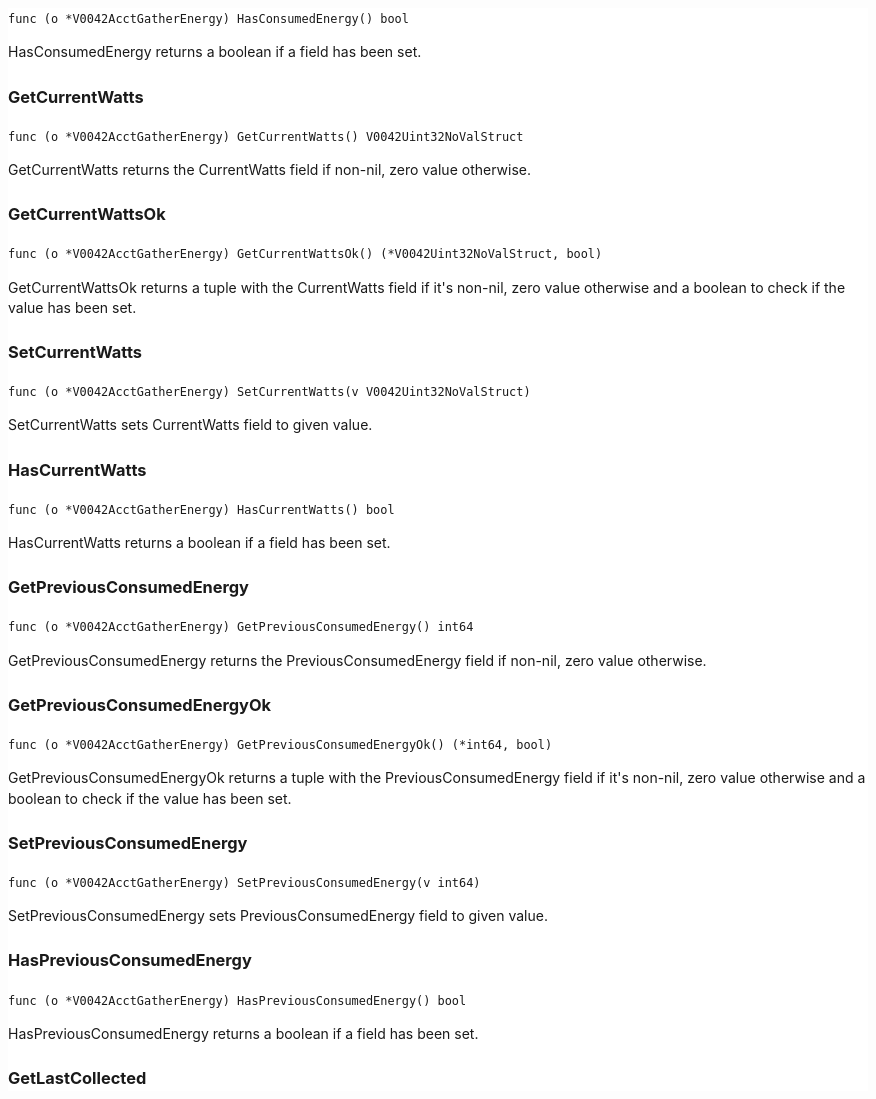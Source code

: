 `func (o *V0042AcctGatherEnergy) HasConsumedEnergy() bool`

HasConsumedEnergy returns a boolean if a field has been set.

### GetCurrentWatts

`func (o *V0042AcctGatherEnergy) GetCurrentWatts() V0042Uint32NoValStruct`

GetCurrentWatts returns the CurrentWatts field if non-nil, zero value otherwise.

### GetCurrentWattsOk

`func (o *V0042AcctGatherEnergy) GetCurrentWattsOk() (*V0042Uint32NoValStruct, bool)`

GetCurrentWattsOk returns a tuple with the CurrentWatts field if it's non-nil, zero value otherwise
and a boolean to check if the value has been set.

### SetCurrentWatts

`func (o *V0042AcctGatherEnergy) SetCurrentWatts(v V0042Uint32NoValStruct)`

SetCurrentWatts sets CurrentWatts field to given value.

### HasCurrentWatts

`func (o *V0042AcctGatherEnergy) HasCurrentWatts() bool`

HasCurrentWatts returns a boolean if a field has been set.

### GetPreviousConsumedEnergy

`func (o *V0042AcctGatherEnergy) GetPreviousConsumedEnergy() int64`

GetPreviousConsumedEnergy returns the PreviousConsumedEnergy field if non-nil, zero value otherwise.

### GetPreviousConsumedEnergyOk

`func (o *V0042AcctGatherEnergy) GetPreviousConsumedEnergyOk() (*int64, bool)`

GetPreviousConsumedEnergyOk returns a tuple with the PreviousConsumedEnergy field if it's non-nil, zero value otherwise
and a boolean to check if the value has been set.

### SetPreviousConsumedEnergy

`func (o *V0042AcctGatherEnergy) SetPreviousConsumedEnergy(v int64)`

SetPreviousConsumedEnergy sets PreviousConsumedEnergy field to given value.

### HasPreviousConsumedEnergy

`func (o *V0042AcctGatherEnergy) HasPreviousConsumedEnergy() bool`

HasPreviousConsumedEnergy returns a boolean if a field has been set.

### GetLastCollected
